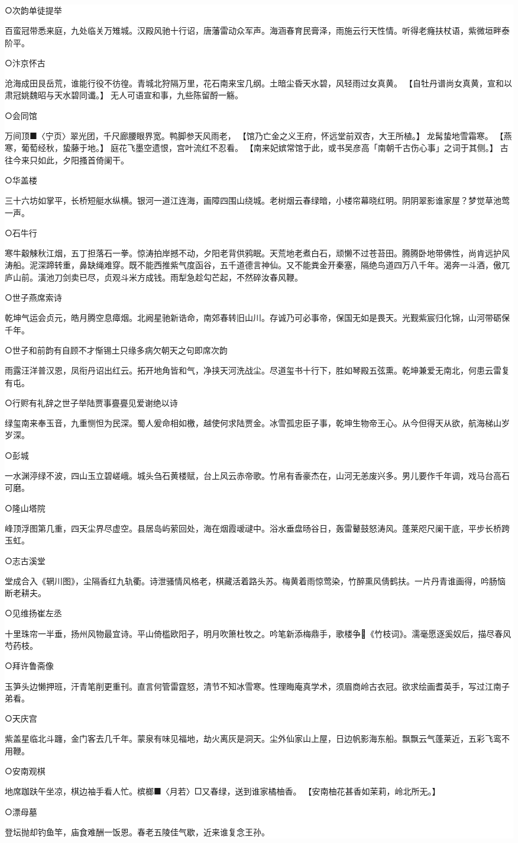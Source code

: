 ○次韵单徒提举  

百蛮冠带悉来庭，九处临关万雉城。汉殿风驰十行诏，唐藩雷动众军声。海涵春育民膏泽，雨施云行天性情。听得老癃扶杖语，紫微垣畔泰阶平。  

○汴京怀古  

沧海成田艮岳荒，谁能行役不彷徨。青城北狩隔万里，花石南来宝几纲。土暗尘昏天水碧，风轻雨过女真黄。 【自牡丹谱尚女真黄，宣和以肃冠姚魏昭与天水碧同谶。】 无人可语宣和事，九些陈留酹一觞。  

○会同馆  

万间顶■〈宁页〉翠光团，千尺廊腰眼界宽。鸭脚参天风雨老， 【馆乃亡金之义王府，怀远堂前双杏，大王所植。】 龙髯蛰地雪霜寒。 【燕寒，葡萄经秋，蛰藤于地。】 庭花飞墨空遗恨，宫叶流红不忍看。 【南来妃嫔常馆于此，或书吴彦高「南朝千古伤心事」之词于其侧。】 古往今来只如此，夕阳搔首倚阑干。  

○华盖楼  

三十六坊如掌平，长桥短艇水纵横。银河一道江连海，画障四围山绕城。老树烟云春绿暗，小楼帘幕晓红明。阴阴翠影谁家屋？梦觉草池莺一声。  

○石牛行  

寒牛觳觫秋江烟，五丁担落石一拳。惊涛拍岸撼不动，夕阳老背供鸦眠。天荒地老煮白石，顽懒不过苍苔田。腾腾卧地带佛性，尚肯远护风涛船。泥深蹄转重，鼻缺绳难穿。既不能西推紫气度函谷，五千道德言神仙。又不能粪金开秦塞，隔绝鸟道四万八千年。渴奔一斗酒，傲兀庐山前。潢池刀剑卖已尽，贞观斗米方成钱。雨犁急趁勾芒起，不然碎汝春风鞭。  

○世子燕席索诗  

乾坤气运会贞元，皓月腾空息瘴烟。北阙星驰新诰命，南郊春转旧山川。存诚乃可必事帝，保国无如是畏天。光觐紫宸归化锦，山河带砺保千年。  

○世子和前韵有自顾不才惭锡土只缘多病欠朝天之句即席次韵  

雨露汪洋普汉恩，凤衔丹诏出红云。拓开地角皆和气，净挟天河洗战尘。尽道玺书十行下，胜如琴殿五弦熏。乾坤兼爱无南北，何患云雷复有屯。  

○行赆有礼辞之世子举陆贾事亹亹见爱谢绝以诗  

绿玺南来奉玉音，九重恻怛为民深。蜀人爰命相如檄，越使何求陆贾金。冰雪孤忠臣子事，乾坤生物帝王心。从今但得天从欲，航海梯山岁岁深。  

○彭城  

一水渊渟绿不波，四山玉立碧嵯峨。城头刍石黄楼赋，台上风云赤帝歌。竹帛有香豪杰在，山河无恙废兴多。男儿要作千年调，戏马台高石可磨。  

○隆山塔院  

峰顶浮图第几重，四天尘界尽虚空。县居岛屿萦回处，海在烟霞叆叇中。浴水垂盘旸谷日，轰雷鼙鼓怒涛风。蓬莱咫尺阑干底，平步长桥跨玉虹。  

○志古溪堂  

堂成合入《辋川图》，尘隔香红九轨衢。诗泄骚情风格老，棋藏活着路头苏。梅黄着雨惊莺染，竹醉熏风倩鹤扶。一片丹青谁画得，吟肠恼断老耕夫。  

○见维扬崔左丞  

十里珠帘一半垂，扬州风物最宜诗。平山倚槛欧阳子，明月吹箫杜牧之。吟笔新添梅鼎手，歌楼争《竹枝词》。濡毫愿逐奚奴后，描尽春风芍药枝。  

○拜许鲁斋像  

玉笋头边懒押班，汗青笔削更重刊。直言何管雷霆怒，清节不知冰雪寒。性理晦庵真学术，须眉商岭古衣冠。欲求绘画耆英手，写过江南子弟看。  

○天庆宫  

紫盖星临北斗躔，金门客去几千年。蒙泉有味见福地，劫火离灰是洞天。尘外仙家山上屋，日边帆影海东船。飘飘云气蓬莱近，五彩飞鸾不用鞭。  

○安南观棋  

地席跏趺午坐凉，棋边袖手看人忙。槟榔■〈月若〉□又春绿，送到谁家橘柚香。 【安南柚花甚香如茉莉，岭北所无。】  

○漂母墓  

登坛抛却钓鱼竿，庙食难酬一饭恩。春老五陵佳气歇，近来谁复念王孙。  
